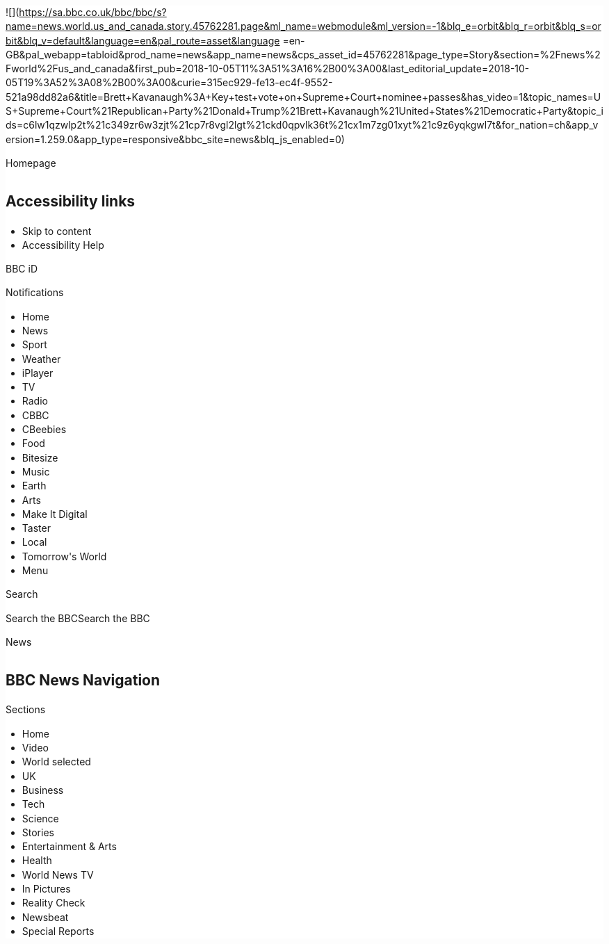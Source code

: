![](https://sa.bbc.co.uk/bbc/bbc/s?name=news.world.us_and_canada.story.45762281.page&ml_name=webmodule&ml_version=-1&blq_e=orbit&blq_r=orbit&blq_s=orbit&blq_v=default&language=en&pal_route=asset&language
=en-
GB&pal_webapp=tabloid&prod_name=news&app_name=news&cps_asset_id=45762281&page_type=Story&section=%2Fnews%2Fworld%2Fus_and_canada&first_pub=2018-10-05T11%3A51%3A16%2B00%3A00&last_editorial_update=2018-10-05T19%3A52%3A08%2B00%3A00&curie=315ec929-fe13-ec4f-9552-521a98dd82a6&title=Brett+Kavanaugh%3A+Key+test+vote+on+Supreme+Court+nominee+passes&has_video=1&topic_names=US+Supreme+Court%21Republican+Party%21Donald+Trump%21Brett+Kavanaugh%21United+States%21Democratic+Party&topic_ids=c6lw1qzwlp2t%21c349zr6w3zjt%21cp7r8vgl2lgt%21ckd0qpvlk36t%21cx1m7zg01xyt%21c9z6yqkgwl7t&for_nation=ch&app_version=1.259.0&app_type=responsive&bbc_site=news&blq_js_enabled=0)

Homepage

## Accessibility links

  * Skip to content
  * Accessibility Help

BBC iD

Notifications

  * Home
  * News
  * Sport
  * Weather
  * iPlayer
  * TV
  * Radio
  * CBBC
  * CBeebies
  * Food
  * Bitesize
  * Music
  * Earth
  * Arts
  * Make It Digital
  * Taster
  * Local
  * Tomorrow's World
  * Menu

Search

Search the BBCSearch the BBC

News

## BBC News Navigation

Sections

  * Home
  * Video
  * World selected
  * UK
  * Business
  * Tech
  * Science
  * Stories
  * Entertainment & Arts
  * Health
  * World News TV
  * In Pictures
  * Reality Check
  * Newsbeat
  * Special Reports